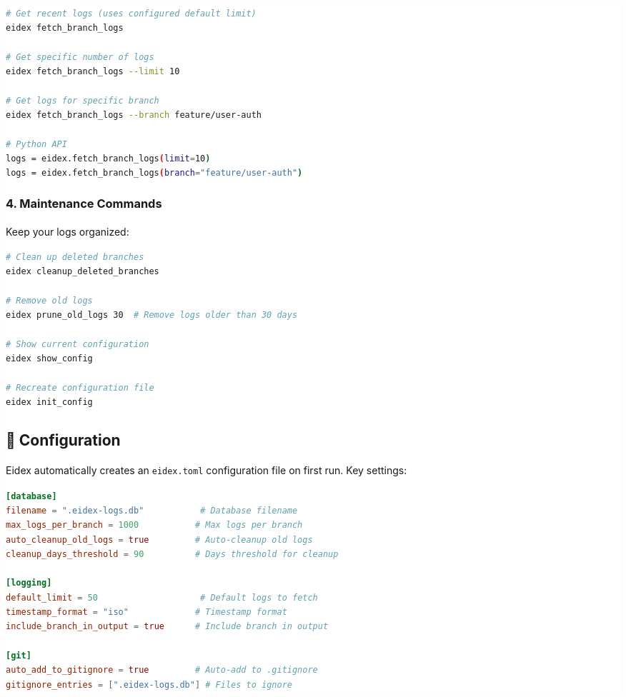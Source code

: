 ```bash
# Get recent logs (uses configured default limit)
eidex fetch_branch_logs

# Get specific number of logs
eidex fetch_branch_logs --limit 10

# Get logs for specific branch
eidex fetch_branch_logs --branch feature/user-auth

# Python API
logs = eidex.fetch_branch_logs(limit=10)
logs = eidex.fetch_branch_logs(branch="feature/user-auth")
```

### 4. Maintenance Commands

Keep your logs organized:

```bash
# Clean up deleted branches
eidex cleanup_deleted_branches

# Remove old logs
eidex prune_old_logs 30  # Remove logs older than 30 days

# Show current configuration
eidex show_config

# Recreate configuration file
eidex init_config
```

## 🔧 Configuration

Eidex automatically creates an `eidex.toml` configuration file on first run. Key settings:

```toml
[database]
filename = ".eidex-logs.db"           # Database filename
max_logs_per_branch = 1000           # Max logs per branch
auto_cleanup_old_logs = true         # Auto-cleanup old logs
cleanup_days_threshold = 90          # Days threshold for cleanup

[logging]
default_limit = 50                    # Default logs to fetch
timestamp_format = "iso"             # Timestamp format
include_branch_in_output = true      # Include branch in output

[git]
auto_add_to_gitignore = true         # Auto-add to .gitignore
gitignore_entries = [".eidex-logs.db"] # Files to ignore
```
